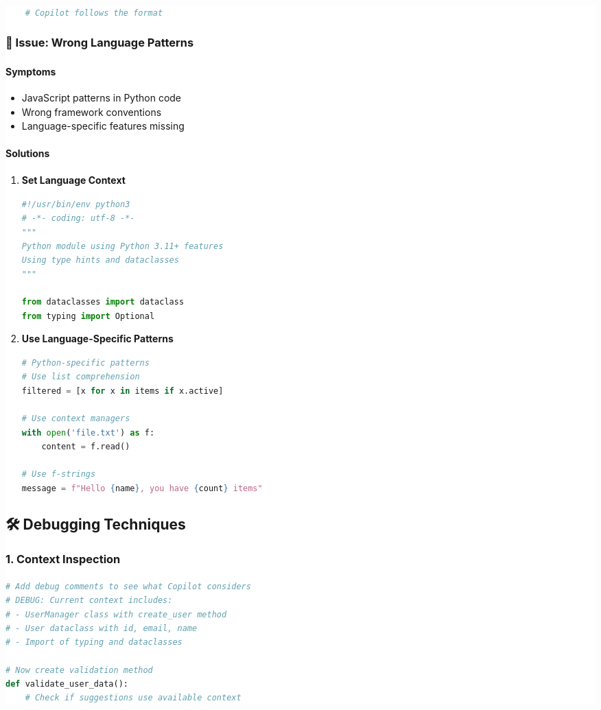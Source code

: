    ```python
       # Copilot follows the format
   ```

### 🎯 Issue: Wrong Language Patterns

#### Symptoms
- JavaScript patterns in Python code
- Wrong framework conventions
- Language-specific features missing

#### Solutions

1. **Set Language Context**
   ```python
   #!/usr/bin/env python3
   # -*- coding: utf-8 -*-
   """
   Python module using Python 3.11+ features
   Using type hints and dataclasses
   """
   
   from dataclasses import dataclass
   from typing import Optional
   ```

2. **Use Language-Specific Patterns**
   ```python
   # Python-specific patterns
   # Use list comprehension
   filtered = [x for x in items if x.active]
   
   # Use context managers
   with open('file.txt') as f:
       content = f.read()
   
   # Use f-strings
   message = f"Hello {name}, you have {count} items"
   ```

## 🛠️ Debugging Techniques

### 1. Context Inspection

```python
# Add debug comments to see what Copilot considers
# DEBUG: Current context includes:
# - UserManager class with create_user method
# - User dataclass with id, email, name
# - Import of typing and dataclasses

# Now create validation method
def validate_user_data():
    # Check if suggestions use available context
```
